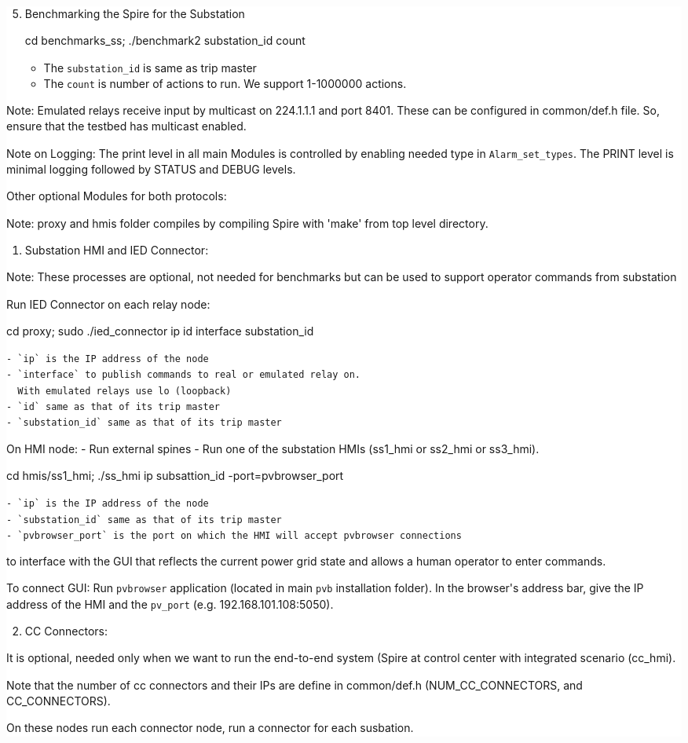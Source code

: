 5. Benchmarking the Spire for the Substation

    cd benchmarks_ss; ./benchmark2 substation_id count

    - The `substation_id` is same as trip master
    - The `count` is number of actions to run. We support 1-1000000 actions.

Note: Emulated relays receive input by multicast on 224.1.1.1 and port 8401.
These can be configured in common/def.h file. So, ensure that the testbed has
multicast enabled.

Note on Logging: The print level in all main Modules is controlled by enabling
needed type in `Alarm_set_types`. The PRINT level is minimal logging followed
by STATUS and DEBUG levels.

Other optional Modules for both protocols:

Note: proxy and hmis folder compiles by compiling Spire with 'make' from top level directory.

1. Substation HMI and IED Connector: 

Note: These processes are optional, not needed for benchmarks but can be used to support operator commands from substation

  Run IED Connector on each relay node:
 
  cd proxy; sudo ./ied_connector ip id interface substation_id 
  
    - `ip` is the IP address of the node
    - `interface` to publish commands to real or emulated relay on.
      With emulated relays use lo (loopback)
    - `id` same as that of its trip master
    - `substation_id` same as that of its trip master

  On HMI node: 
    - Run external spines
    - Run one of the substation HMIs (ss1_hmi or ss2_hmi or ss3_hmi).
   
   cd hmis/ss1_hmi; ./ss_hmi ip subsattion_id -port=pvbrowser_port
    
    - `ip` is the IP address of the node
    - `substation_id` same as that of its trip master
    - `pvbrowser_port` is the port on which the HMI will accept pvbrowser connections
   to interface with the GUI that reflects the current power grid state and
   allows a human operator to enter commands.

   To connect GUI: Run `pvbrowser` application (located in main `pvb`
   installation folder). In the browser's address bar, give the IP address of
   the HMI and the `pv_port` (e.g. 192.168.101.108:5050).
    
2. CC Connectors:
  
 It is optional, needed only when we want to run the end-to-end system (Spire at control center with integrated scenario (cc_hmi).

Note that the number of cc connectors and their IPs are define in common/def.h (NUM_CC_CONNECTORS, and CC_CONNECTORS).

On these nodes run each connector node, run a connector for each susbation.
